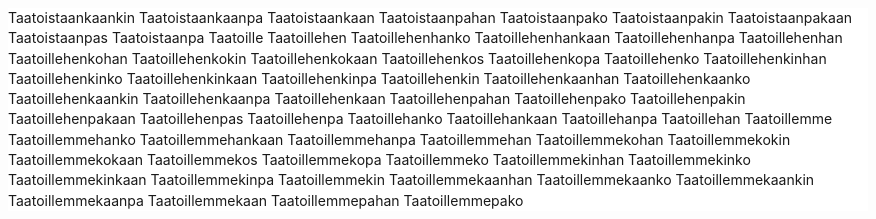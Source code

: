 Taatoistaankaankin
Taatoistaankaanpa
Taatoistaankaan
Taatoistaanpahan
Taatoistaanpako
Taatoistaanpakin
Taatoistaanpakaan
Taatoistaanpas
Taatoistaanpa
Taatoille
Taatoillehen
Taatoillehenhanko
Taatoillehenhankaan
Taatoillehenhanpa
Taatoillehenhan
Taatoillehenkohan
Taatoillehenkokin
Taatoillehenkokaan
Taatoillehenkos
Taatoillehenkopa
Taatoillehenko
Taatoillehenkinhan
Taatoillehenkinko
Taatoillehenkinkaan
Taatoillehenkinpa
Taatoillehenkin
Taatoillehenkaanhan
Taatoillehenkaanko
Taatoillehenkaankin
Taatoillehenkaanpa
Taatoillehenkaan
Taatoillehenpahan
Taatoillehenpako
Taatoillehenpakin
Taatoillehenpakaan
Taatoillehenpas
Taatoillehenpa
Taatoillehanko
Taatoillehankaan
Taatoillehanpa
Taatoillehan
Taatoillemme
Taatoillemmehanko
Taatoillemmehankaan
Taatoillemmehanpa
Taatoillemmehan
Taatoillemmekohan
Taatoillemmekokin
Taatoillemmekokaan
Taatoillemmekos
Taatoillemmekopa
Taatoillemmeko
Taatoillemmekinhan
Taatoillemmekinko
Taatoillemmekinkaan
Taatoillemmekinpa
Taatoillemmekin
Taatoillemmekaanhan
Taatoillemmekaanko
Taatoillemmekaankin
Taatoillemmekaanpa
Taatoillemmekaan
Taatoillemmepahan
Taatoillemmepako